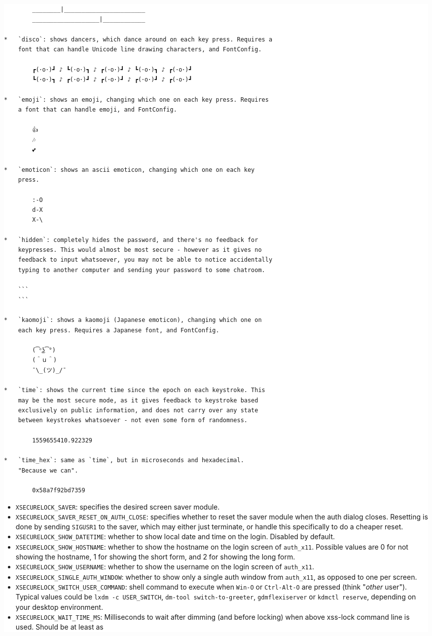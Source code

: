             ________|_______________________
            ___________________|____________

    *   `disco`: shows dancers, which dance around on each key press. Requires a
        font that can handle Unicode line drawing characters, and FontConfig.

            ┏(･o･)┛ ♪ ┗(･o･)┓ ♪ ┏(･o･)┛ ♪ ┗(･o･)┓ ♪ ┏(･o･)┛
            ┗(･o･)┓ ♪ ┏(･o･)┛ ♪ ┏(･o･)┛ ♪ ┏(･o･)┛ ♪ ┏(･o･)┛

    *   `emoji`: shows an emoji, changing which one on each key press. Requires
        a font that can handle emoji, and FontConfig.

            👍
            🎶
            💕

    *   `emoticon`: shows an ascii emoticon, changing which one on each key
        press.

            :-O
            d-X
            X-\

    *   `hidden`: completely hides the password, and there's no feedback for
        keypresses. This would almost be most secure - however as it gives no
        feedback to input whatsoever, you may not be able to notice accidentally
        typing to another computer and sending your password to some chatroom.

        ```
        ```

    *   `kaomoji`: shows a kaomoji (Japanese emoticon), changing which one on
        each key press. Requires a Japanese font, and FontConfig.

            (͡°͜ʖ͡°)
            (＾ｕ＾)
            ¯\_(ツ)_/¯

    *   `time`: shows the current time since the epoch on each keystroke. This
        may be the most secure mode, as it gives feedback to keystroke based
        exclusively on public information, and does not carry over any state
        between keystrokes whatsoever - not even some form of randomness.

            1559655410.922329

    *   `time_hex`: same as `time`, but in microseconds and hexadecimal.
        "Because we can".

            0x58a7f92bd7359

*   `XSECURELOCK_SAVER`: specifies the desired screen saver module.
*   `XSECURELOCK_SAVER_RESET_ON_AUTH_CLOSE`: specifies whether to reset the
    saver module when the auth dialog closes. Resetting is done by sending
    `SIGUSR1` to the saver, which may either just terminate, or handle this
    specifically to do a cheaper reset.
*   `XSECURELOCK_SHOW_DATETIME`: whether to show local date and time on the
    login. Disabled by default.
*   `XSECURELOCK_SHOW_HOSTNAME`: whether to show the hostname on the login
    screen of `auth_x11`. Possible values are 0 for not showing the
    hostname, 1 for showing the short form, and 2 for showing the long form.
*   `XSECURELOCK_SHOW_USERNAME`: whether to show the username on the login
    screen of `auth_x11`.
*   `XSECURELOCK_SINGLE_AUTH_WINDOW`: whether to show only a single auth window
    from `auth_x11`, as opposed to one per screen.
*   `XSECURELOCK_SWITCH_USER_COMMAND`: shell command to execute when `Win-O` or
    `Ctrl-Alt-O` are pressed (think "_other_ user"). Typical values could be
    `lxdm -c USER_SWITCH`, `dm-tool switch-to-greeter`, `gdmflexiserver` or
    `kdmctl reserve`, depending on your desktop environment.
*   `XSECURELOCK_WAIT_TIME_MS`: Milliseconds to wait after dimming (and before
    locking) when above xss-lock command line is used. Should be at least as